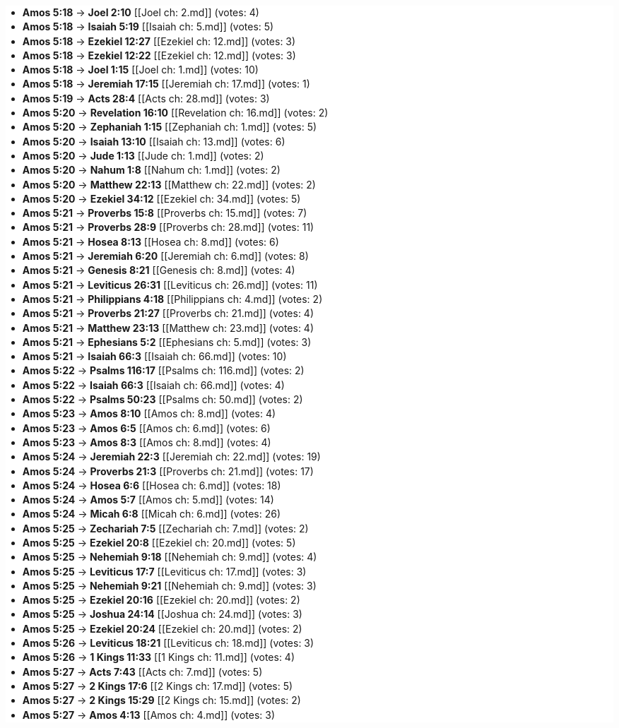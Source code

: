 - **Amos 5:18** → **Joel 2:10** [[Joel ch: 2.md]] (votes: 4)
- **Amos 5:18** → **Isaiah 5:19** [[Isaiah ch: 5.md]] (votes: 5)
- **Amos 5:18** → **Ezekiel 12:27** [[Ezekiel ch: 12.md]] (votes: 3)
- **Amos 5:18** → **Ezekiel 12:22** [[Ezekiel ch: 12.md]] (votes: 3)
- **Amos 5:18** → **Joel 1:15** [[Joel ch: 1.md]] (votes: 10)
- **Amos 5:18** → **Jeremiah 17:15** [[Jeremiah ch: 17.md]] (votes: 1)
- **Amos 5:19** → **Acts 28:4** [[Acts ch: 28.md]] (votes: 3)
- **Amos 5:20** → **Revelation 16:10** [[Revelation ch: 16.md]] (votes: 2)
- **Amos 5:20** → **Zephaniah 1:15** [[Zephaniah ch: 1.md]] (votes: 5)
- **Amos 5:20** → **Isaiah 13:10** [[Isaiah ch: 13.md]] (votes: 6)
- **Amos 5:20** → **Jude 1:13** [[Jude ch: 1.md]] (votes: 2)
- **Amos 5:20** → **Nahum 1:8** [[Nahum ch: 1.md]] (votes: 2)
- **Amos 5:20** → **Matthew 22:13** [[Matthew ch: 22.md]] (votes: 2)
- **Amos 5:20** → **Ezekiel 34:12** [[Ezekiel ch: 34.md]] (votes: 5)
- **Amos 5:21** → **Proverbs 15:8** [[Proverbs ch: 15.md]] (votes: 7)
- **Amos 5:21** → **Proverbs 28:9** [[Proverbs ch: 28.md]] (votes: 11)
- **Amos 5:21** → **Hosea 8:13** [[Hosea ch: 8.md]] (votes: 6)
- **Amos 5:21** → **Jeremiah 6:20** [[Jeremiah ch: 6.md]] (votes: 8)
- **Amos 5:21** → **Genesis 8:21** [[Genesis ch: 8.md]] (votes: 4)
- **Amos 5:21** → **Leviticus 26:31** [[Leviticus ch: 26.md]] (votes: 11)
- **Amos 5:21** → **Philippians 4:18** [[Philippians ch: 4.md]] (votes: 2)
- **Amos 5:21** → **Proverbs 21:27** [[Proverbs ch: 21.md]] (votes: 4)
- **Amos 5:21** → **Matthew 23:13** [[Matthew ch: 23.md]] (votes: 4)
- **Amos 5:21** → **Ephesians 5:2** [[Ephesians ch: 5.md]] (votes: 3)
- **Amos 5:21** → **Isaiah 66:3** [[Isaiah ch: 66.md]] (votes: 10)
- **Amos 5:22** → **Psalms 116:17** [[Psalms ch: 116.md]] (votes: 2)
- **Amos 5:22** → **Isaiah 66:3** [[Isaiah ch: 66.md]] (votes: 4)
- **Amos 5:22** → **Psalms 50:23** [[Psalms ch: 50.md]] (votes: 2)
- **Amos 5:23** → **Amos 8:10** [[Amos ch: 8.md]] (votes: 4)
- **Amos 5:23** → **Amos 6:5** [[Amos ch: 6.md]] (votes: 6)
- **Amos 5:23** → **Amos 8:3** [[Amos ch: 8.md]] (votes: 4)
- **Amos 5:24** → **Jeremiah 22:3** [[Jeremiah ch: 22.md]] (votes: 19)
- **Amos 5:24** → **Proverbs 21:3** [[Proverbs ch: 21.md]] (votes: 17)
- **Amos 5:24** → **Hosea 6:6** [[Hosea ch: 6.md]] (votes: 18)
- **Amos 5:24** → **Amos 5:7** [[Amos ch: 5.md]] (votes: 14)
- **Amos 5:24** → **Micah 6:8** [[Micah ch: 6.md]] (votes: 26)
- **Amos 5:25** → **Zechariah 7:5** [[Zechariah ch: 7.md]] (votes: 2)
- **Amos 5:25** → **Ezekiel 20:8** [[Ezekiel ch: 20.md]] (votes: 5)
- **Amos 5:25** → **Nehemiah 9:18** [[Nehemiah ch: 9.md]] (votes: 4)
- **Amos 5:25** → **Leviticus 17:7** [[Leviticus ch: 17.md]] (votes: 3)
- **Amos 5:25** → **Nehemiah 9:21** [[Nehemiah ch: 9.md]] (votes: 3)
- **Amos 5:25** → **Ezekiel 20:16** [[Ezekiel ch: 20.md]] (votes: 2)
- **Amos 5:25** → **Joshua 24:14** [[Joshua ch: 24.md]] (votes: 3)
- **Amos 5:25** → **Ezekiel 20:24** [[Ezekiel ch: 20.md]] (votes: 2)
- **Amos 5:26** → **Leviticus 18:21** [[Leviticus ch: 18.md]] (votes: 3)
- **Amos 5:26** → **1 Kings 11:33** [[1 Kings ch: 11.md]] (votes: 4)
- **Amos 5:27** → **Acts 7:43** [[Acts ch: 7.md]] (votes: 5)
- **Amos 5:27** → **2 Kings 17:6** [[2 Kings ch: 17.md]] (votes: 5)
- **Amos 5:27** → **2 Kings 15:29** [[2 Kings ch: 15.md]] (votes: 2)
- **Amos 5:27** → **Amos 4:13** [[Amos ch: 4.md]] (votes: 3)
